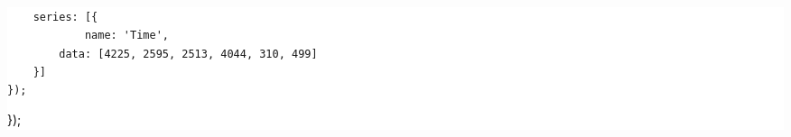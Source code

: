         series: [{
				name: 'Time',
            data: [4225, 2595, 2513, 4044, 310, 499]
        }]
    });
});
</script>


